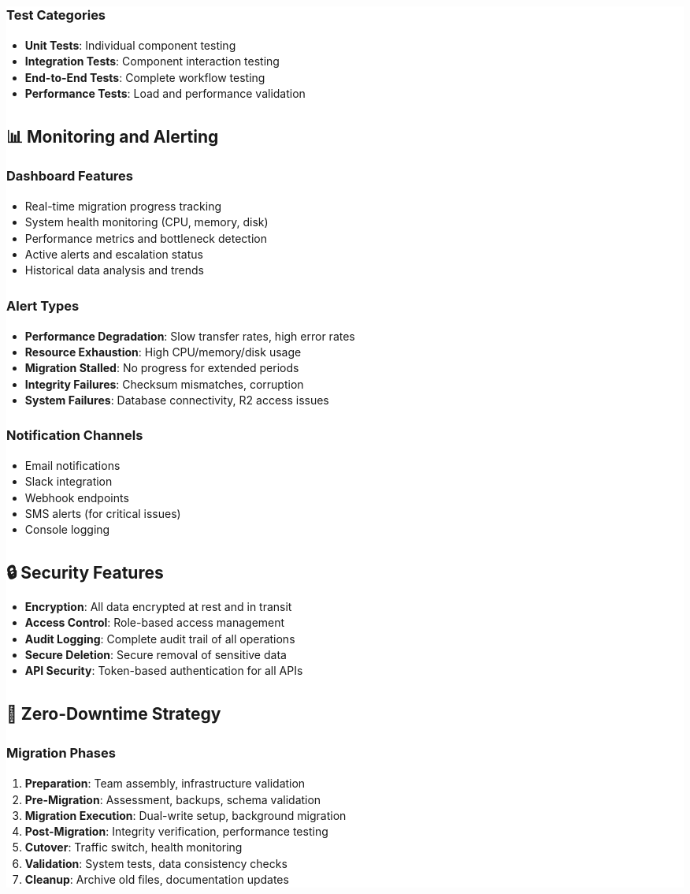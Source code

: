 ### Test Categories

- **Unit Tests**: Individual component testing
- **Integration Tests**: Component interaction testing
- **End-to-End Tests**: Complete workflow testing
- **Performance Tests**: Load and performance validation

## 📊 Monitoring and Alerting

### Dashboard Features

- Real-time migration progress tracking
- System health monitoring (CPU, memory, disk)
- Performance metrics and bottleneck detection
- Active alerts and escalation status
- Historical data analysis and trends

### Alert Types

- **Performance Degradation**: Slow transfer rates, high error rates
- **Resource Exhaustion**: High CPU/memory/disk usage
- **Migration Stalled**: No progress for extended periods
- **Integrity Failures**: Checksum mismatches, corruption
- **System Failures**: Database connectivity, R2 access issues

### Notification Channels

- Email notifications
- Slack integration
- Webhook endpoints
- SMS alerts (for critical issues)
- Console logging

## 🔒 Security Features

- **Encryption**: All data encrypted at rest and in transit
- **Access Control**: Role-based access management
- **Audit Logging**: Complete audit trail of all operations
- **Secure Deletion**: Secure removal of sensitive data
- **API Security**: Token-based authentication for all APIs

## 🎯 Zero-Downtime Strategy

### Migration Phases

1. **Preparation**: Team assembly, infrastructure validation
2. **Pre-Migration**: Assessment, backups, schema validation
3. **Migration Execution**: Dual-write setup, background migration
4. **Post-Migration**: Integrity verification, performance testing
5. **Cutover**: Traffic switch, health monitoring
6. **Validation**: System tests, data consistency checks
7. **Cleanup**: Archive old files, documentation updates
